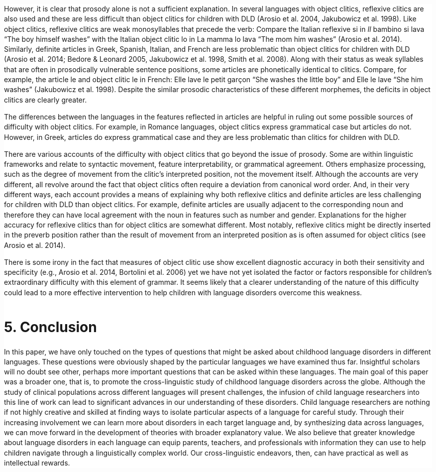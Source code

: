 However, it is clear that prosody alone is not a sufficient explanation. In several languages with object clitics, reflexive clitics are also used and these are less difficult than object clitics for children with DLD (Arosio et al. 2004, Jakubowicz et al. 1998). Like object clitics, reflexive clitics are weak monosyllables that precede the verb: Compare the Italian reflexive si in $I l$ bambino si lava “The boy himself washes” with the Italian object clitic lo in La mamma lo lava “The mom him washes” (Arosio et al. 2014). Similarly, definite articles in Greek, Spanish, Italian, and French are less problematic than object clitics for children with DLD (Arosio et al. 2014; Bedore & Leonard 2005, Jakubowicz et al. 1998, Smith et al. 2008). Along with their status as weak syllables that are often in prosodically vulnerable sentence positions, some articles are phonetically identical to clitics. Compare, for example, the article le and object clitic le in French: Elle lave le petit garҫon “She washes the little boy” and Elle le lave “She him washes” (Jakubowicz et al. 1998). Despite the similar prosodic characteristics of these different morphemes, the deficits in object clitics are clearly greater.

The differences between the languages in the features reflected in articles are helpful in ruling out some possible sources of difficulty with object clitics. For example, in Romance languages, object clitics express grammatical case but articles do not. However, in Greek, articles do express grammatical case and they are less problematic than clitics for children with DLD.

There are various accounts of the difficulty with object clitics that go beyond the issue of prosody. Some are within linguistic frameworks and relate to syntactic movement, feature interpretability, or grammatical agreement. Others emphasize processing, such as the degree of movement from the clitic’s interpreted position, not the movement itself. Although the accounts are very different, all revolve around the fact that object clitics often require a deviation from canonical word order. And, in their very different ways, each account provides a means of explaining why both reflexive clitics and definite articles are less challenging for children with DLD than object clitics. For example, definite articles are usually adjacent to the corresponding noun and therefore they can have local agreement with the noun in features such as number and gender. Explanations for the higher accuracy for reflexive clitics than for object clitics are somewhat different. Most notably, reflexive clitics might be directly inserted in the preverb position rather than the result of movement from an interpreted position as is often assumed for object clitics (see Arosio et al. 2014).

There is some irony in the fact that measures of object clitic use show excellent diagnostic accuracy in both their sensitivity and specificity (e.g., Arosio et al. 2014, Bortolini et al. 2006) yet we have not yet isolated the factor or factors responsible for children’s extraordinary difficulty with this element of grammar. It seems likely that a clearer understanding of the nature of this difficulty could lead to a more effective intervention to help children with language disorders overcome this weakness.

# 5. Conclusion

In this paper, we have only touched on the types of questions that might be asked about childhood language disorders in different languages. These questions were obviously shaped by the particular languages we have examined thus far. Insightful scholars will no doubt see other, perhaps more important questions that can be asked within these languages. The main goal of this paper was a broader one, that is, to promote the cross-linguistic study of childhood language disorders across the globe. Although the study of clinical populations across different languages will present challenges, the infusion of child language researchers into this line of work can lead to significant advances in our understanding of these disorders. Child language researchers are nothing if not highly creative and skilled at finding ways to isolate particular aspects of a language for careful study. Through their increasing involvement we can learn more about disorders in each target language and, by synthesizing data across languages, we can move forward in the development of theories with broader explanatory value. We also believe that greater knowledge about language disorders in each language can equip parents, teachers, and professionals with information they can use to help children navigate through a linguistically complex world. Our cross-linguistic endeavors, then, can have practical as well as intellectual rewards.
